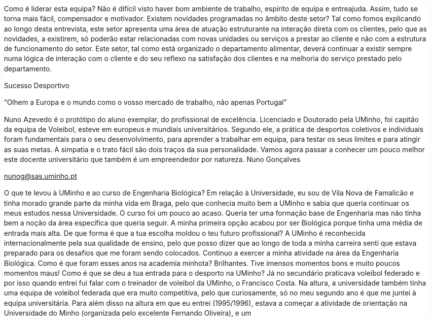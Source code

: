 Como é liderar esta equipa?
Não é difícil visto haver bom ambiente de trabalho,
espírito de equipa e entreajuda. Assim, tudo se torna
mais fácil, compensador e motivador.
Existem novidades programadas no âmbito
deste setor?
Tal como fomos explicando ao longo desta entrevista, este setor apresenta uma área de atuação estruturante na interação direta com os clientes, pelo que
as novidades, a existirem, só poderão estar relacionadas com novas unidades ou serviços a prestar ao
cliente e não com a estrutura de funcionamento do
setor. Este setor, tal como está organizado o departamento alimentar, deverá continuar a existir sempre
numa lógica de interação com o cliente e do seu
reflexo na satisfação dos clientes e na melhoria do
serviço prestado pelo departamento.

Sucesso Desportivo

“Olhem a Europa e o mundo como o vosso mercado de trabalho, não apenas Portugal”

Nuno Azevedo
 é o protótipo do aluno exemplar, do
profissional de excelência. Licenciado e Doutorado
pela UMinho, foi capitão da equipa de Voleibol, esteve em europeus e mundiais universitários. Segundo
ele, a prática de desportos coletivos e individuais
foram fundamentais para o seu desenvolvimento,
para aprender a trabalhar em equipa, para testar os
seus limites e para atingir as suas metas. A simpatia
e o trato fácil são dois traços da sua personalidade.
Vamos agora passar a conhecer um pouco melhor
este docente universitário que também é um empreendedor por natureza.
Nuno Gonçalves

nunog@sas.uminho.pt

O que te levou à UMinho e ao curso de Engenharia Biológica?
Em relação à Universidade, eu sou de Vila Nova de
Famalicão e tinha morado grande parte da minha
vida em Braga, pelo que conhecia muito bem a UMinho e sabia que queria continuar os meus estudos
nessa Universidade. O curso foi um pouco ao acaso. Queria ter uma formação base de Engenharia
mas não tinha bem a noção da área específica que
queria seguir. A minha primeira opção acabou por
ser Biológica porque tinha uma média de entrada
mais alta.
De que forma é que a tua escolha moldou o
teu futuro profissional?
A UMinho é reconhecida internacionalmente pela
sua qualidade de ensino, pelo que posso dizer que
ao longo de toda a minha carreira senti que estava
preparado para os desafios que me foram sendo colocados. Continuo a exercer a minha atividade na
área da Engenharia Biológica.
Como é que foram esses anos na academia
minhota?
Brilhantes. Tive imensos momentos bons e muito
poucos momentos maus!
Como é que se deu a tua entrada para o desporto na UMinho?
Já no secundário praticava voleibol federado e por
isso quando entrei fui falar com o treinador de voleibol da UMinho, o Francisco Costa. Na altura, a
universidade também tinha uma equipa de voleibol
federada que era muito competitiva, pelo que curiosamente, só no meu segundo ano é que me juntei
à equipa universitária. Para além disso na altura
em que eu entrei (1995/1996), estava a começar
a atividade de orientação na Universidade do Minho
(organizada pelo excelente Fernando Oliveira), e um